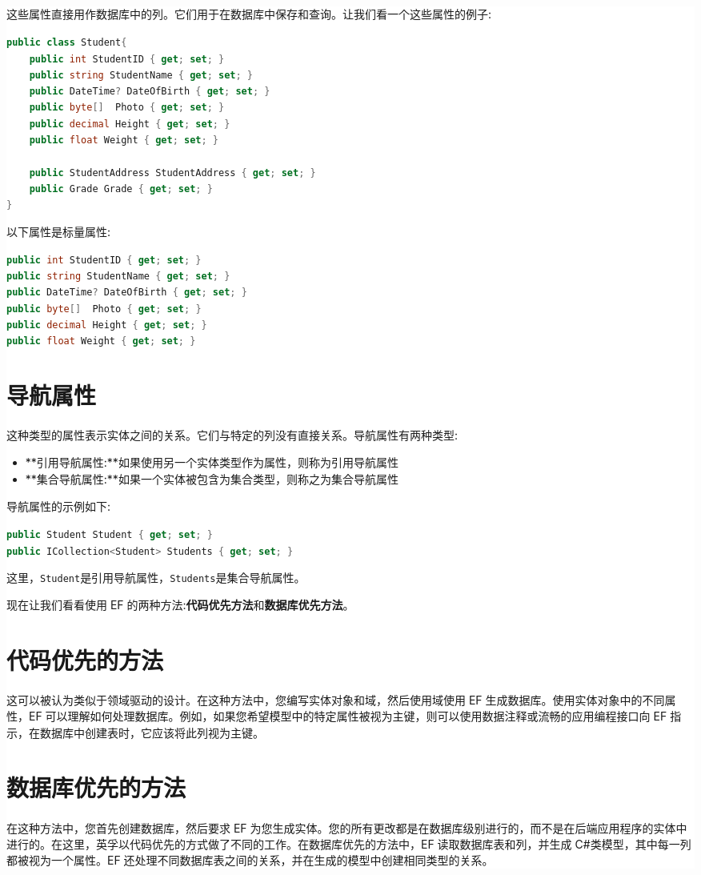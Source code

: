 这些属性直接用作数据库中的列。它们用于在数据库中保存和查询。让我们看一个这些属性的例子:

```cs
public class Student{
    public int StudentID { get; set; }
    public string StudentName { get; set; }
    public DateTime? DateOfBirth { get; set; }
    public byte[]  Photo { get; set; }
    public decimal Height { get; set; }
    public float Weight { get; set; }

    public StudentAddress StudentAddress { get; set; }
    public Grade Grade { get; set; }
}
```

以下属性是标量属性:

```cs
public int StudentID { get; set; }
public string StudentName { get; set; }
public DateTime? DateOfBirth { get; set; }
public byte[]  Photo { get; set; }
public decimal Height { get; set; }
public float Weight { get; set; }
```

# 导航属性

这种类型的属性表示实体之间的关系。它们与特定的列没有直接关系。导航属性有两种类型:

*   **引用导航属性:**如果使用另一个实体类型作为属性，则称为引用导航属性
*   **集合导航属性:**如果一个实体被包含为集合类型，则称之为集合导航属性

导航属性的示例如下:

```cs
public Student Student { get; set; }
public ICollection<Student> Students { get; set; }
```

这里，`Student`是引用导航属性，`Students`是集合导航属性。

现在让我们看看使用 EF 的两种方法:**代码优先方法**和**数据库优先方法**。

# 代码优先的方法

这可以被认为类似于领域驱动的设计。在这种方法中，您编写实体对象和域，然后使用域使用 EF 生成数据库。使用实体对象中的不同属性，EF 可以理解如何处理数据库。例如，如果您希望模型中的特定属性被视为主键，则可以使用数据注释或流畅的应用编程接口向 EF 指示，在数据库中创建表时，它应该将此列视为主键。

# 数据库优先的方法

在这种方法中，您首先创建数据库，然后要求 EF 为您生成实体。您的所有更改都是在数据库级别进行的，而不是在后端应用程序的实体中进行的。在这里，英孚以代码优先的方式做了不同的工作。在数据库优先的方法中，EF 读取数据库表和列，并生成 C#类模型，其中每一列都被视为一个属性。EF 还处理不同数据库表之间的关系，并在生成的模型中创建相同类型的关系。
